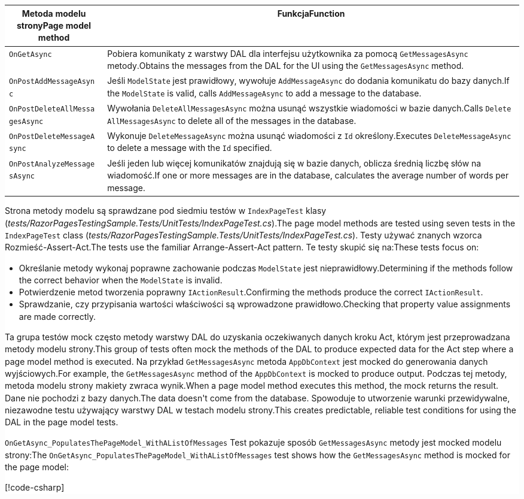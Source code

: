 | <span data-ttu-id="9c2c8-206">Metoda modelu strony</span><span class="sxs-lookup"><span data-stu-id="9c2c8-206">Page model method</span></span> | <span data-ttu-id="9c2c8-207">Funkcja</span><span class="sxs-lookup"><span data-stu-id="9c2c8-207">Function</span></span> |
| ----------------- | -------- | 
| `OnGetAsync` | <span data-ttu-id="9c2c8-208">Pobiera komunikaty z warstwy DAL dla interfejsu użytkownika za pomocą `GetMessagesAsync` metody.</span><span class="sxs-lookup"><span data-stu-id="9c2c8-208">Obtains the messages from the DAL for the UI using the `GetMessagesAsync` method.</span></span> |
| `OnPostAddMessageAsync` | <span data-ttu-id="9c2c8-209">Jeśli `ModelState` jest prawidłowy, wywołuje `AddMessageAsync` do dodania komunikatu do bazy danych.</span><span class="sxs-lookup"><span data-stu-id="9c2c8-209">If the `ModelState` is valid, calls `AddMessageAsync` to add a message to the database.</span></span> | 
| `OnPostDeleteAllMessagesAsync` | <span data-ttu-id="9c2c8-210">Wywołania `DeleteAllMessagesAsync` można usunąć wszystkie wiadomości w bazie danych.</span><span class="sxs-lookup"><span data-stu-id="9c2c8-210">Calls `DeleteAllMessagesAsync` to delete all of the messages in the database.</span></span> |
| `OnPostDeleteMessageAsync` | <span data-ttu-id="9c2c8-211">Wykonuje `DeleteMessageAsync` można usunąć wiadomości z `Id` określony.</span><span class="sxs-lookup"><span data-stu-id="9c2c8-211">Executes `DeleteMessageAsync` to delete a message with the `Id` specified.</span></span> |
| `OnPostAnalyzeMessagesAsync` | <span data-ttu-id="9c2c8-212">Jeśli jeden lub więcej komunikatów znajdują się w bazie danych, oblicza średnią liczbę słów na wiadomość.</span><span class="sxs-lookup"><span data-stu-id="9c2c8-212">If one or more messages are in the database, calculates the average number of words per message.</span></span> |

<span data-ttu-id="9c2c8-213">Strona metody modelu są sprawdzane pod siedmiu testów w `IndexPageTest` klasy (*tests/RazorPagesTestingSample.Tests/UnitTests/IndexPageTest.cs*).</span><span class="sxs-lookup"><span data-stu-id="9c2c8-213">The page model methods are tested using seven tests in the `IndexPageTest` class (*tests/RazorPagesTestingSample.Tests/UnitTests/IndexPageTest.cs*).</span></span> <span data-ttu-id="9c2c8-214">Testy używać znanych wzorca Rozmieść-Assert-Act.</span><span class="sxs-lookup"><span data-stu-id="9c2c8-214">The tests use the familiar Arrange-Assert-Act pattern.</span></span> <span data-ttu-id="9c2c8-215">Te testy skupić się na:</span><span class="sxs-lookup"><span data-stu-id="9c2c8-215">These tests focus on:</span></span>

* <span data-ttu-id="9c2c8-216">Określanie metody wykonaj poprawne zachowanie podczas `ModelState` jest nieprawidłowy.</span><span class="sxs-lookup"><span data-stu-id="9c2c8-216">Determining if the methods follow the correct behavior when the `ModelState` is invalid.</span></span>
* <span data-ttu-id="9c2c8-217">Potwierdzenie metod tworzenia poprawny `IActionResult`.</span><span class="sxs-lookup"><span data-stu-id="9c2c8-217">Confirming the methods produce the correct `IActionResult`.</span></span>
* <span data-ttu-id="9c2c8-218">Sprawdzanie, czy przypisania wartości właściwości są wprowadzone prawidłowo.</span><span class="sxs-lookup"><span data-stu-id="9c2c8-218">Checking that property value assignments are made correctly.</span></span>

<span data-ttu-id="9c2c8-219">Ta grupa testów mock często metody warstwy DAL do uzyskania oczekiwanych danych kroku Act, którym jest przeprowadzana metody modelu strony.</span><span class="sxs-lookup"><span data-stu-id="9c2c8-219">This group of tests often mock the methods of the DAL to produce expected data for the Act step where a page model method is executed.</span></span> <span data-ttu-id="9c2c8-220">Na przykład `GetMessagesAsync` metoda `AppDbContext` jest mocked do generowania danych wyjściowych.</span><span class="sxs-lookup"><span data-stu-id="9c2c8-220">For example, the `GetMessagesAsync` method of the `AppDbContext` is mocked to produce output.</span></span> <span data-ttu-id="9c2c8-221">Podczas tej metody, metoda modelu strony makiety zwraca wynik.</span><span class="sxs-lookup"><span data-stu-id="9c2c8-221">When a page model method executes this method, the mock returns the result.</span></span> <span data-ttu-id="9c2c8-222">Dane nie pochodzi z bazy danych.</span><span class="sxs-lookup"><span data-stu-id="9c2c8-222">The data doesn't come from the database.</span></span> <span data-ttu-id="9c2c8-223">Spowoduje to utworzenie warunki przewidywalne, niezawodne testu używający warstwy DAL w testach modelu strony.</span><span class="sxs-lookup"><span data-stu-id="9c2c8-223">This creates predictable, reliable test conditions for using the DAL in the page model tests.</span></span>

<span data-ttu-id="9c2c8-224">`OnGetAsync_PopulatesThePageModel_WithAListOfMessages` Test pokazuje sposób `GetMessagesAsync` metody jest mocked modelu strony:</span><span class="sxs-lookup"><span data-stu-id="9c2c8-224">The `OnGetAsync_PopulatesThePageModel_WithAListOfMessages` test shows how the `GetMessagesAsync` method is mocked for the page model:</span></span>

[!code-csharp[](razor-pages-testing/sample/tests/RazorPagesTestingSample.Tests/UnitTests/IndexPageTest.cs?name=snippet1&highlight=3-4)]
